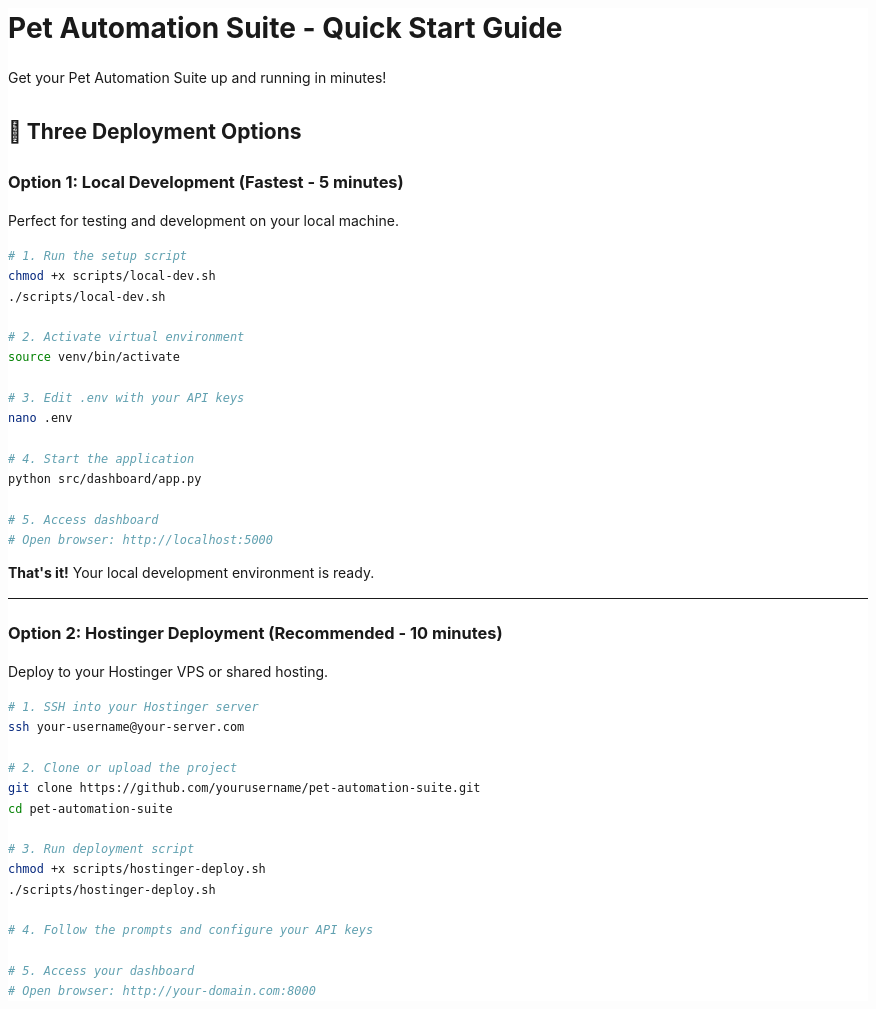 # Pet Automation Suite - Quick Start Guide

Get your Pet Automation Suite up and running in minutes!

## 🚀 Three Deployment Options

### Option 1: Local Development (Fastest - 5 minutes)

Perfect for testing and development on your local machine.

```bash
# 1. Run the setup script
chmod +x scripts/local-dev.sh
./scripts/local-dev.sh

# 2. Activate virtual environment
source venv/bin/activate

# 3. Edit .env with your API keys
nano .env

# 4. Start the application
python src/dashboard/app.py

# 5. Access dashboard
# Open browser: http://localhost:5000
```

**That's it!** Your local development environment is ready.

---

### Option 2: Hostinger Deployment (Recommended - 10 minutes)

Deploy to your Hostinger VPS or shared hosting.

```bash
# 1. SSH into your Hostinger server
ssh your-username@your-server.com

# 2. Clone or upload the project
git clone https://github.com/yourusername/pet-automation-suite.git
cd pet-automation-suite

# 3. Run deployment script
chmod +x scripts/hostinger-deploy.sh
./scripts/hostinger-deploy.sh

# 4. Follow the prompts and configure your API keys

# 5. Access your dashboard
# Open browser: http://your-domain.com:8000
```
